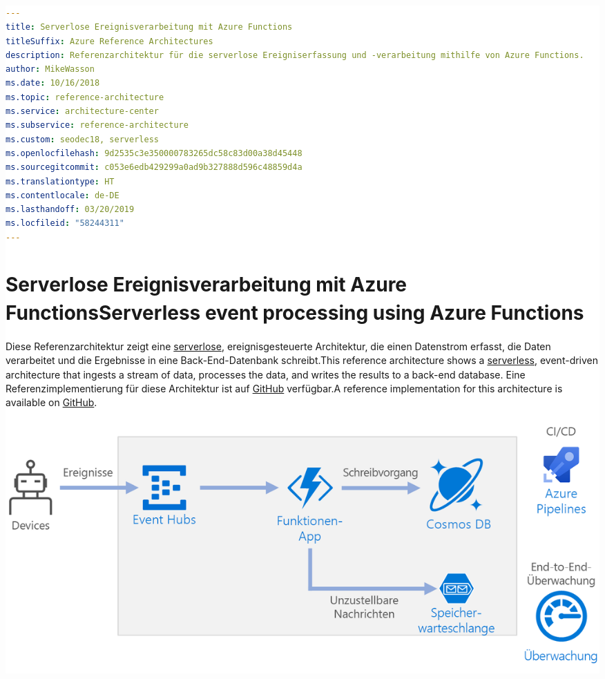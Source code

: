 ```yaml
---
title: Serverlose Ereignisverarbeitung mit Azure Functions
titleSuffix: Azure Reference Architectures
description: Referenzarchitektur für die serverlose Ereigniserfassung und -verarbeitung mithilfe von Azure Functions.
author: MikeWasson
ms.date: 10/16/2018
ms.topic: reference-architecture
ms.service: architecture-center
ms.subservice: reference-architecture
ms.custom: seodec18, serverless
ms.openlocfilehash: 9d2535c3e350000783265dc58c83d00a38d45448
ms.sourcegitcommit: c053e6edb429299a0ad9b327888d596c48859d4a
ms.translationtype: HT
ms.contentlocale: de-DE
ms.lasthandoff: 03/20/2019
ms.locfileid: "58244311"
---
```

# <a name="serverless-event-processing-using-azure-functions"></a><span data-ttu-id="2c84f-103">Serverlose Ereignisverarbeitung mit Azure Functions</span><span class="sxs-lookup"><span data-stu-id="2c84f-103">Serverless event processing using Azure Functions</span></span>

<span data-ttu-id="2c84f-104">Diese Referenzarchitektur zeigt eine [serverlose](https://azure.microsoft.com/solutions/serverless/), ereignisgesteuerte Architektur, die einen Datenstrom erfasst, die Daten verarbeitet und die Ergebnisse in eine Back-End-Datenbank schreibt.</span><span class="sxs-lookup"><span data-stu-id="2c84f-104">This reference architecture shows a [serverless](https://azure.microsoft.com/solutions/serverless/), event-driven architecture that ingests a stream of data, processes the data, and writes the results to a back-end database.</span></span> <span data-ttu-id="2c84f-105">Eine Referenzimplementierung für diese Architektur ist auf [GitHub][github] verfügbar.</span><span class="sxs-lookup"><span data-stu-id="2c84f-105">A reference implementation for this architecture is available on [GitHub][github].</span></span>

![Referenzarchitektur für die serverlose Ereignisverarbeitung mithilfe von Azure Functions](./_images/serverless-event-processing.png)


[cosmosdb]: /azure/cosmos-db/introduction
[cosmosdb-geo]: /azure/cosmos-db/distribute-data-globally
[cosmosdb-scale]: /azure/cosmos-db/partition-data
[cosmosdb-sql]: /azure/cosmos-db/sql-api-introduction
[eh]: /azure/event-hubs/
[eh-autoscale]: /azure/event-hubs/event-hubs-auto-inflate
[eh-dr]: /azure/event-hubs/event-hubs-geo-dr
[eh-throughput]: /azure/event-hubs/event-hubs-features#throughput-units
[eh-trigger]: /azure/azure-functions/functions-bindings-event-hubs
[functions]: /azure/azure-functions/functions-overview
[iot]: /azure/iot-hub/iot-hub-compare-event-hubs
[log-analytics]: /azure/log-analytics/log-analytics-queries
[monitor]: /azure/azure-monitor/overview
[partition-key]: /azure/cosmos-db/partition-data
[pipelines]: /azure/devops/pipelines/index
[queue]: /azure/storage/queues/storage-queues-introduction
[queue-binding]: /azure/azure-functions/functions-bindings-storage-queue#output
[ra-grs]: /azure/storage/common/storage-redundancy-grs
[ru]: /azure/cosmos-db/request-units
[github]: https://github.com/mspnp/serverless-reference-implementation
[readme]: https://github.com/mspnp/serverless-reference-implementation/blob/master/README.md